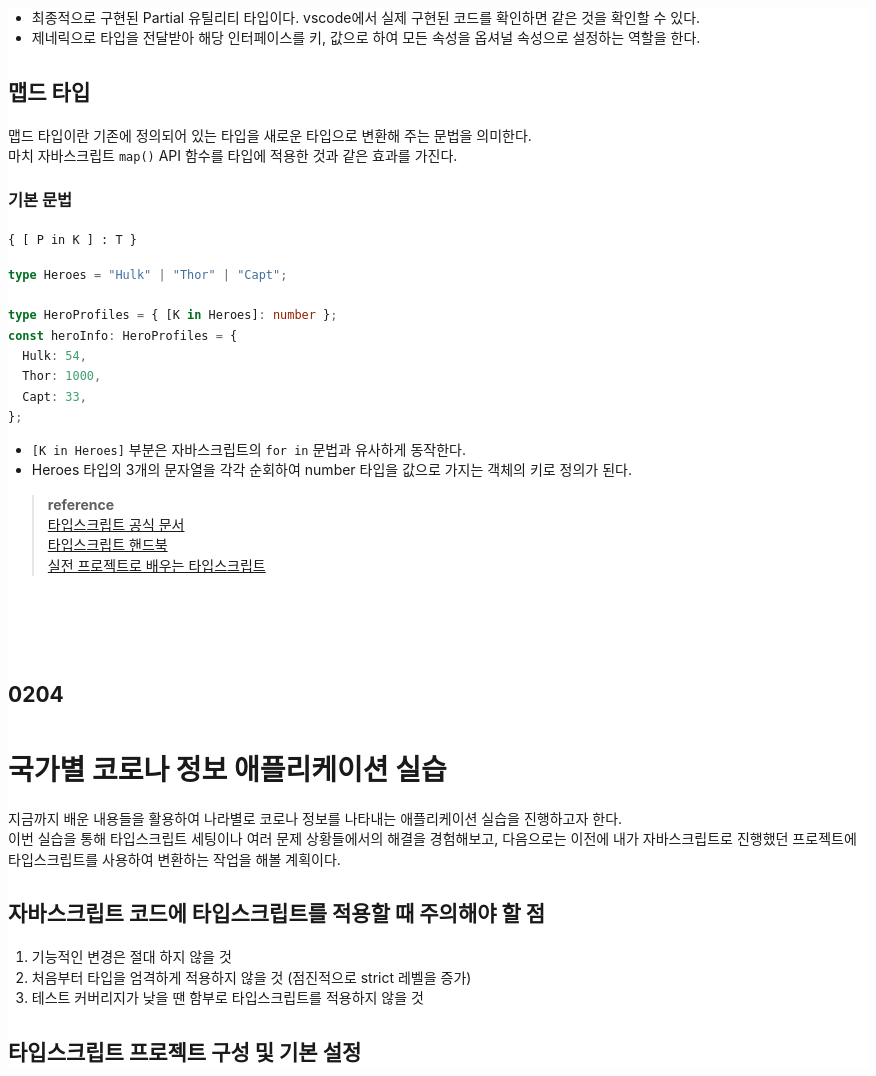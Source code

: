 - 최종적으로 구현된 Partial 유틸리티 타입이다. vscode에서 실제 구현된 코드를 확인하면 같은 것을 확인할 수 있다.
- 제네릭으로 타입을 전달받아 해당 인터페이스를 키, 값으로 하여 모든 속성을 옵셔널 속성으로 설정하는 역할을 한다.

## 맵드 타입

맵드 타입이란 기존에 정의되어 있는 타입을 새로운 타입으로 변환해 주는 문법을 의미한다.  
마치 자바스크립트 `map()` API 함수를 타입에 적용한 것과 같은 효과를 가진다.

### 기본 문법

`{ [ P in K ] : T }`

```typescript
type Heroes = "Hulk" | "Thor" | "Capt";

type HeroProfiles = { [K in Heroes]: number };
const heroInfo: HeroProfiles = {
  Hulk: 54,
  Thor: 1000,
  Capt: 33,
};
```

- `[K in Heroes]` 부분은 자바스크립트의 `for in` 문법과 유사하게 동작한다.
- Heroes 타입의 3개의 문자열을 각각 순회하여 number 타입을 값으로 가지는 객체의 키로 정의가 된다.

> **reference**  
> [타입스크립트 공식 문서](https://www.typescriptlang.org/ko/)  
> [타입스크립트 핸드북](https://joshua1988.github.io/ts/)  
> [실전 프로젝트로 배우는 타입스크립트](https://www.inflearn.com/course/%ED%83%80%EC%9E%85%EC%8A%A4%ED%81%AC%EB%A6%BD%ED%8A%B8-%EC%8B%A4%EC%A0%84/dashboard)

<br />
<br />
<br />

## 0204

# 국가별 코로나 정보 애플리케이션 실습

지금까지 배운 내용들을 활용하여 나라별로 코로나 정보를 나타내는 애플리케이션 실습을 진행하고자 한다.  
이번 실습을 통해 타입스크립트 세팅이나 여러 문제 상황들에서의 해결을 경험해보고, 다음으로는 이전에 내가 자바스크립트로 진행했던 프로젝트에 타입스크립트를 사용하여 변환하는 작업을 해볼 계획이다.

## 자바스크립트 코드에 타입스크립트를 적용할 때 주의해야 할 점

1. 기능적인 변경은 절대 하지 않을 것
2. 처음부터 타입을 엄격하게 적용하지 않을 것 (점진적으로 strict 레벨을 증가)
3. 테스트 커버리지가 낮을 땐 함부로 타입스크립트를 적용하지 않을 것

## 타입스크립트 프로젝트 구성 및 기본 설정


  [key: string]: Issue[];